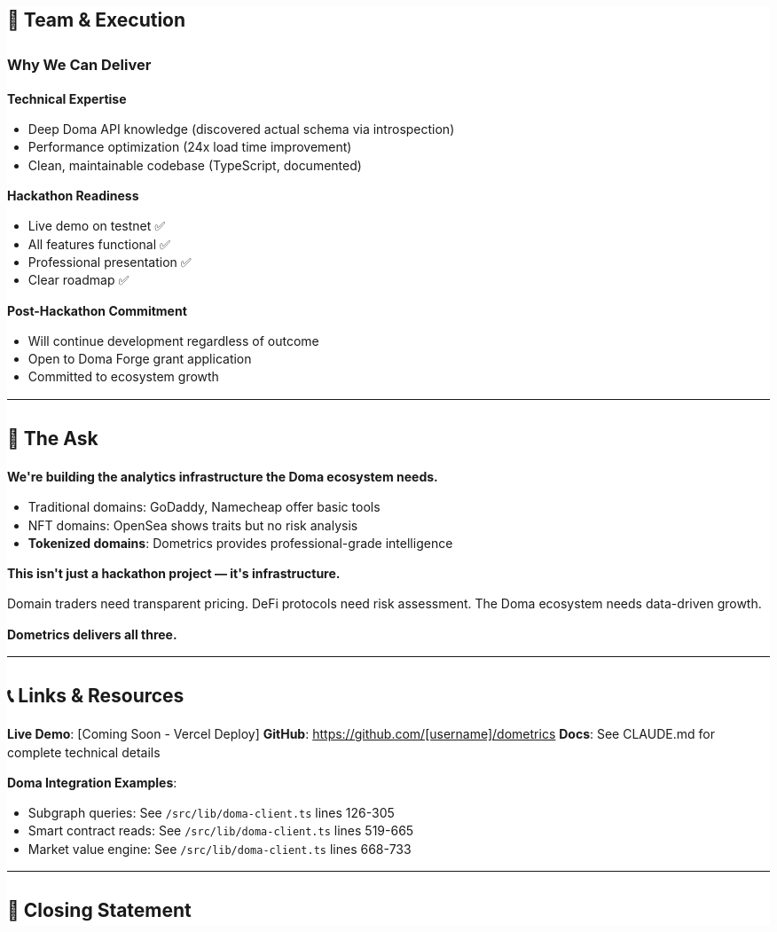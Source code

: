 
## 🤝 Team & Execution

### Why We Can Deliver

**Technical Expertise**
- Deep Doma API knowledge (discovered actual schema via introspection)
- Performance optimization (24x load time improvement)
- Clean, maintainable codebase (TypeScript, documented)

**Hackathon Readiness**
- Live demo on testnet ✅
- All features functional ✅
- Professional presentation ✅
- Clear roadmap ✅

**Post-Hackathon Commitment**
- Will continue development regardless of outcome
- Open to Doma Forge grant application
- Committed to ecosystem growth

---

## 🎯 The Ask

**We're building the analytics infrastructure the Doma ecosystem needs.**

- Traditional domains: GoDaddy, Namecheap offer basic tools
- NFT domains: OpenSea shows traits but no risk analysis
- **Tokenized domains**: Dometrics provides professional-grade intelligence

**This isn't just a hackathon project — it's infrastructure.**

Domain traders need transparent pricing.
DeFi protocols need risk assessment.
The Doma ecosystem needs data-driven growth.

**Dometrics delivers all three.**

---

## 📞 Links & Resources

**Live Demo**: [Coming Soon - Vercel Deploy]
**GitHub**: https://github.com/[username]/dometrics
**Docs**: See CLAUDE.md for complete technical details

**Doma Integration Examples**:
- Subgraph queries: See `/src/lib/doma-client.ts` lines 126-305
- Smart contract reads: See `/src/lib/doma-client.ts` lines 519-665
- Market value engine: See `/src/lib/doma-client.ts` lines 668-733

---

## 💬 Closing Statement
